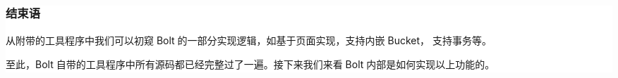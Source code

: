### 结束语

从附带的工具程序中我们可以初窥 Bolt 的一部分实现逻辑，如基于页面实现，支持内嵌 Bucket，
支持事务等。

至此，Bolt 自带的工具程序中所有源码都已经完整过了一遍。接下来我们来看 Bolt 内部是如何实现以上功能的。



 [1]: https://github.com/boltdb/bolt
 [2]: https://tldp.org/LDP/abs/html/exitcodes.html
 [3]: https://www.gnu.org/software/bash/manual/html_node/Exit-Status.html
 [4]: https://github.com/google/subcommands
 [5]: https://github.com/spf13/cobra

